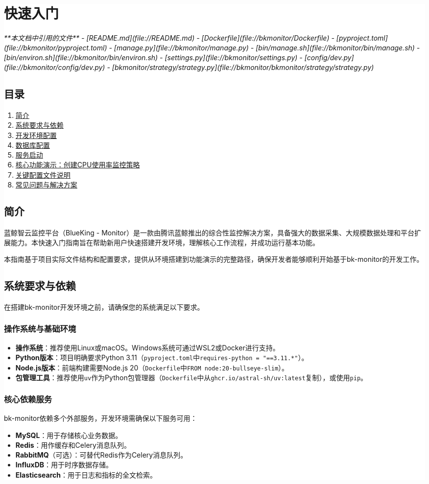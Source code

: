 # 快速入门

<cite>
**本文档中引用的文件**  
- [README.md](file://README.md)
- [Dockerfile](file://bkmonitor/Dockerfile)
- [pyproject.toml](file://bkmonitor/pyproject.toml)
- [manage.py](file://bkmonitor/manage.py)
- [bin/manage.sh](file://bkmonitor/bin/manage.sh)
- [bin/environ.sh](file://bkmonitor/bin/environ.sh)
- [settings.py](file://bkmonitor/settings.py)
- [config/dev.py](file://bkmonitor/config/dev.py)
- [bkmonitor/strategy/strategy.py](file://bkmonitor/bkmonitor/strategy/strategy.py)
</cite>

## 目录
1. [简介](#简介)
2. [系统要求与依赖](#系统要求与依赖)
3. [开发环境配置](#开发环境配置)
4. [数据库配置](#数据库配置)
5. [服务启动](#服务启动)
6. [核心功能演示：创建CPU使用率监控策略](#核心功能演示：创建cpu使用率监控策略)
7. [关键配置文件说明](#关键配置文件说明)
8. [常见问题与解决方案](#常见问题与解决方案)

## 简介

蓝鲸智云监控平台（BlueKing - Monitor）是一款由腾讯蓝鲸推出的综合性监控解决方案，具备强大的数据采集、大规模数据处理和平台扩展能力。本快速入门指南旨在帮助新用户快速搭建开发环境，理解核心工作流程，并成功运行基本功能。

本指南基于项目实际文件结构和配置要求，提供从环境搭建到功能演示的完整路径，确保开发者能够顺利开始基于bk-monitor的开发工作。

## 系统要求与依赖

在搭建bk-monitor开发环境之前，请确保您的系统满足以下要求。

### 操作系统与基础环境
- **操作系统**：推荐使用Linux或macOS。Windows系统可通过WSL2或Docker进行支持。
- **Python版本**：项目明确要求Python 3.11（`pyproject.toml`中`requires-python = "==3.11.*"`）。
- **Node.js版本**：前端构建需要Node.js 20（`Dockerfile`中`FROM node:20-bullseye-slim`）。
- **包管理工具**：推荐使用`uv`作为Python包管理器（`Dockerfile`中从`ghcr.io/astral-sh/uv:latest`复制），或使用`pip`。

### 核心依赖服务
bk-monitor依赖多个外部服务，开发环境需确保以下服务可用：
- **MySQL**：用于存储核心业务数据。
- **Redis**：用作缓存和Celery消息队列。
- **RabbitMQ**（可选）：可替代Redis作为Celery消息队列。
- **InfluxDB**：用于时序数据存储。
- **Elasticsearch**：用于日志和指标的全文检索。
